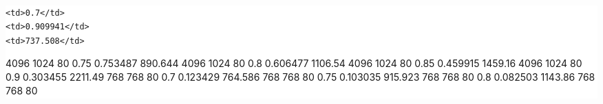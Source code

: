     <td>0.7</td>
    <td>0.909941</td>
    <td>737.508</td>
  </tr>
  <tr>
    <td>4096</td>
    <td>1024</td>
    <td>80</td>
    <td>0.75</td>
    <td>0.753487</td>
    <td>890.644</td>
  </tr>
  <tr>
    <td>4096</td>
    <td>1024</td>
    <td>80</td>
    <td>0.8</td>
    <td>0.606477</td>
    <td>1106.54</td>
  </tr>
  <tr>
    <td>4096</td>
    <td>1024</td>
    <td>80</td>
    <td>0.85</td>
    <td>0.459915</td>
    <td>1459.16</td>
  </tr>
  <tr>
    <td>4096</td>
    <td>1024</td>
    <td>80</td>
    <td>0.9</td>
    <td>0.303455</td>
    <td>2211.49</td>
  </tr>
  <tr>
    <td>768</td>
    <td>768</td>
    <td>80</td>
    <td>0.7</td>
    <td>0.123429</td>
    <td>764.586</td>
  </tr>
  <tr>
    <td>768</td>
    <td>768</td>
    <td>80</td>
    <td>0.75</td>
    <td>0.103035</td>
    <td>915.923</td>
  </tr>
  <tr>
    <td>768</td>
    <td>768</td>
    <td>80</td>
    <td>0.8</td>
    <td>0.082503</td>
    <td>1143.86</td>
  </tr>
  <tr>
    <td>768</td>
    <td>768</td>
    <td>80</td>